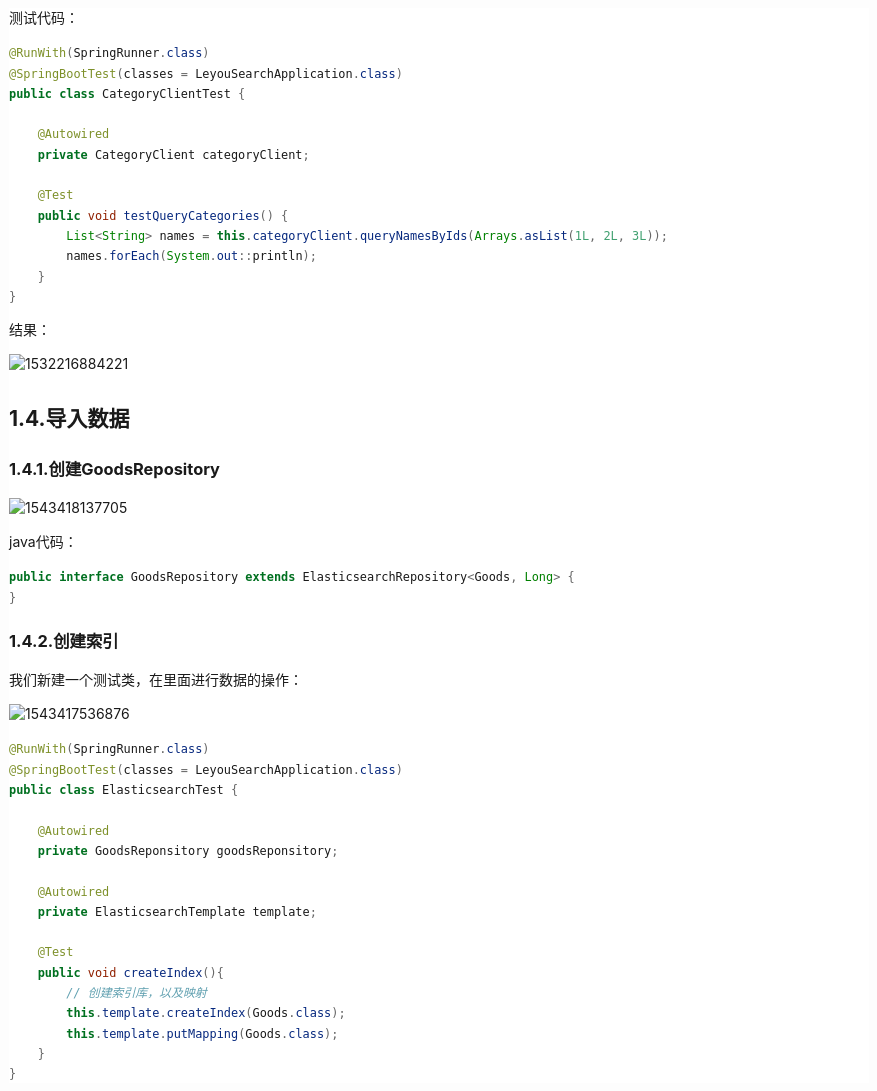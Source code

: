 测试代码：

```java
@RunWith(SpringRunner.class)
@SpringBootTest(classes = LeyouSearchApplication.class)
public class CategoryClientTest {

    @Autowired
    private CategoryClient categoryClient;

    @Test
    public void testQueryCategories() {
        List<String> names = this.categoryClient.queryNamesByIds(Arrays.asList(1L, 2L, 3L));
        names.forEach(System.out::println);
    }
}
```

结果：

![1532216884221](https://gitee.com/tiancixiong/BlogIMG/raw/master/blog/20191115_leyou/day12/1532216884221.png)



## 1.4.导入数据

### 1.4.1.创建GoodsRepository

 ![1543418137705](https://gitee.com/tiancixiong/BlogIMG/raw/master/blog/20191115_leyou/day12/1543418137705.png)

java代码：

```java
public interface GoodsRepository extends ElasticsearchRepository<Goods, Long> {
}
```



### 1.4.2.创建索引

我们新建一个测试类，在里面进行数据的操作：

 ![1543417536876](https://gitee.com/tiancixiong/BlogIMG/raw/master/blog/20191115_leyou/day12/1543417536876.png)

```java
@RunWith(SpringRunner.class)
@SpringBootTest(classes = LeyouSearchApplication.class)
public class ElasticsearchTest {

    @Autowired
    private GoodsReponsitory goodsReponsitory;

    @Autowired
    private ElasticsearchTemplate template;

    @Test
    public void createIndex(){
        // 创建索引库，以及映射
        this.template.createIndex(Goods.class);
        this.template.putMapping(Goods.class);
    }
}
```
